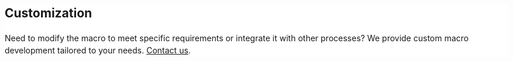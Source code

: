 ## Customization
Need to modify the macro to meet specific requirements or integrate it with other processes? We provide custom macro development tailored to your needs. [Contact us](https://bluebyte.biz/contact).